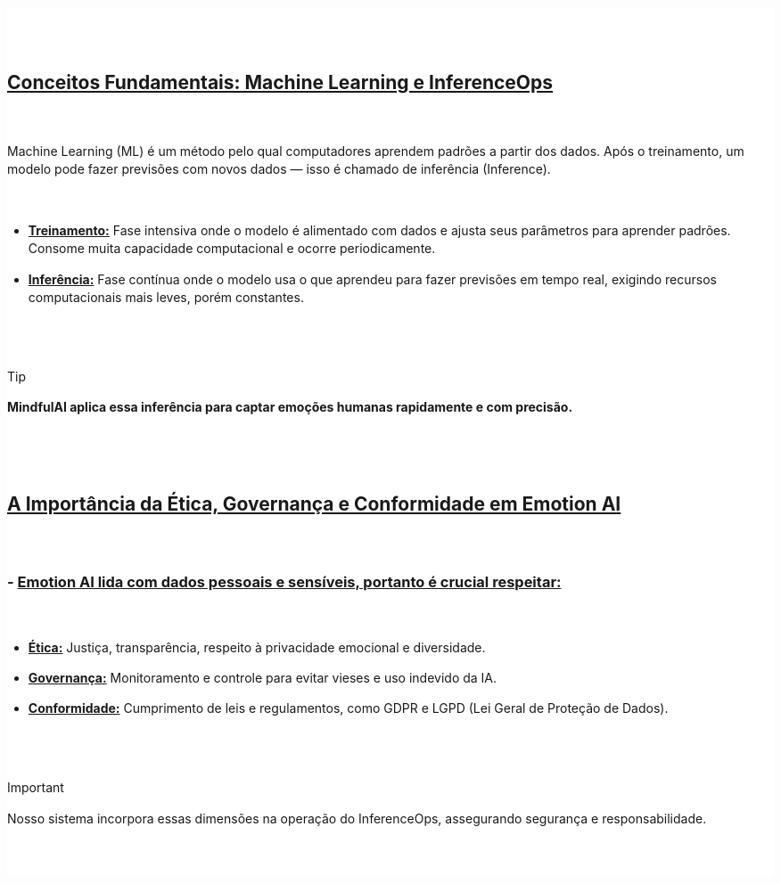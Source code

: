 <br><br>


## [Conceitos Fundamentais: Machine Learning e InferenceOps]()

<br>

Machine Learning (ML) é um método pelo qual computadores aprendem padrões a partir dos dados. Após o treinamento, um modelo pode fazer previsões com novos dados — isso é chamado de inferência (Inference).

<br>

- [**Treinamento:**]() Fase intensiva onde o modelo é alimentado com dados e ajusta seus parâmetros para aprender padrões. Consome muita capacidade computacional e ocorre periodicamente.
  
- [**Inferência:**]() Fase contínua onde o modelo usa o que aprendeu para fazer previsões em tempo real, exigindo recursos computacionais mais leves, porém constantes.


<br><br>

> [!TIP]
>
> **MindfulAI aplica essa inferência para captar emoções humanas rapidamente e com precisão.**
>

<br><br>

## [A Importância da Ética, Governança e Conformidade em Emotion AI]()

<br>

### - [Emotion AI lida com dados pessoais e sensíveis, portanto é crucial respeitar:]()

<br>

- [**Ética:**]() Justiça, transparência, respeito à privacidade emocional e diversidade.
 
- [**Governança:**]() Monitoramento e controle para evitar vieses e uso indevido da IA.
 
- [**Conformidade:**]() Cumprimento de leis e regulamentos, como GDPR e LGPD (Lei Geral de Proteção de Dados).


<br><br>

> [!IMPORTANT]
>
> Nosso sistema incorpora essas dimensões na operação do InferenceOps, assegurando segurança e responsabilidade.
>

<br><br>

